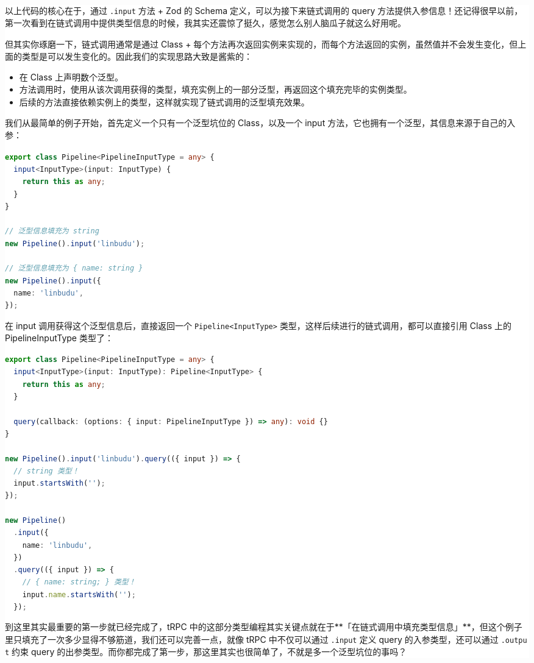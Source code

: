 以上代码的核心在于，通过 `.input` 方法 + Zod 的 Schema 定义，可以为接下来链式调用的 query 方法提供入参信息！还记得很早以前，第一次看到在链式调用中提供类型信息的时候，我其实还震惊了挺久，感觉怎么别人脑瓜子就这么好用呢。

但其实你琢磨一下，链式调用通常是通过 Class + 每个方法再次返回实例来实现的，而每个方法返回的实例，虽然值并不会发生变化，但上面的类型是可以发生变化的。因此我们的实现思路大致是酱紫的：

* 在 Class 上声明数个泛型。
* 方法调用时，使用从该次调用获得的类型，填充实例上的一部分泛型，再返回这个填充完毕的实例类型。
* 后续的方法直接依赖实例上的类型，这样就实现了链式调用的泛型填充效果。

我们从最简单的例子开始，首先定义一个只有一个泛型坑位的 Class，以及一个 input 方法，它也拥有一个泛型，其信息来源于自己的入参：

```ts
export class Pipeline<PipelineInputType = any> {
  input<InputType>(input: InputType) {
    return this as any;
  }
}

// 泛型信息填充为 string
new Pipeline().input('linbudu');

// 泛型信息填充为 { name: string }
new Pipeline().input({
  name: 'linbudu',
});
```

在 input 调用获得这个泛型信息后，直接返回一个 `Pipeline<InputType>` 类型，这样后续进行的链式调用，都可以直接引用 Class 上的 PipelineInputType 类型了：

```ts
export class Pipeline<PipelineInputType = any> {
  input<InputType>(input: InputType): Pipeline<InputType> {
    return this as any;
  }

  query(callback: (options: { input: PipelineInputType }) => any): void {}
}

new Pipeline().input('linbudu').query(({ input }) => {
  // string 类型！
  input.startsWith('');
});

new Pipeline()
  .input({
    name: 'linbudu',
  })
  .query(({ input }) => {
    // { name: string; } 类型！
    input.name.startsWith('');
  });
```

到这里其实最重要的第一步就已经完成了，tRPC 中的这部分类型编程其实关键点就在于\*\*「在链式调用中填充类型信息」\*\*，但这个例子里只填充了一次多少显得不够筋道，我们还可以完善一点，就像 tRPC 中不仅可以通过 `.input` 定义 query 的入参类型，还可以通过 `.output` 约束 query 的出参类型。而你都完成了第一步，那这里其实也很简单了，不就是多一个泛型坑位的事吗？
